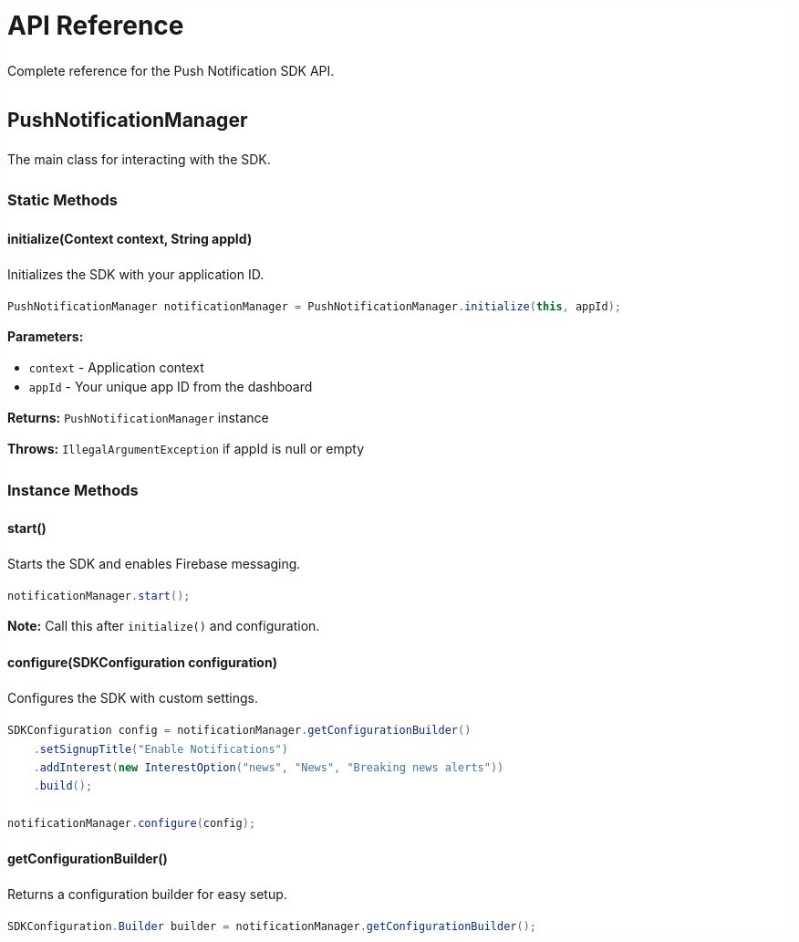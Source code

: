 # API Reference

Complete reference for the Push Notification SDK API.

## PushNotificationManager

The main class for interacting with the SDK.

### Static Methods

#### initialize(Context context, String appId)

Initializes the SDK with your application ID.

```java
PushNotificationManager notificationManager = PushNotificationManager.initialize(this, appId);
```

**Parameters:**
- `context` - Application context
- `appId` - Your unique app ID from the dashboard

**Returns:** `PushNotificationManager` instance

**Throws:** `IllegalArgumentException` if appId is null or empty

### Instance Methods

#### start()

Starts the SDK and enables Firebase messaging.

```java
notificationManager.start();
```

**Note:** Call this after `initialize()` and configuration.

#### configure(SDKConfiguration configuration)

Configures the SDK with custom settings.

```java
SDKConfiguration config = notificationManager.getConfigurationBuilder()
    .setSignupTitle("Enable Notifications")
    .addInterest(new InterestOption("news", "News", "Breaking news alerts"))
    .build();

notificationManager.configure(config);
```

#### getConfigurationBuilder()

Returns a configuration builder for easy setup.

```java
SDKConfiguration.Builder builder = notificationManager.getConfigurationBuilder();
```
